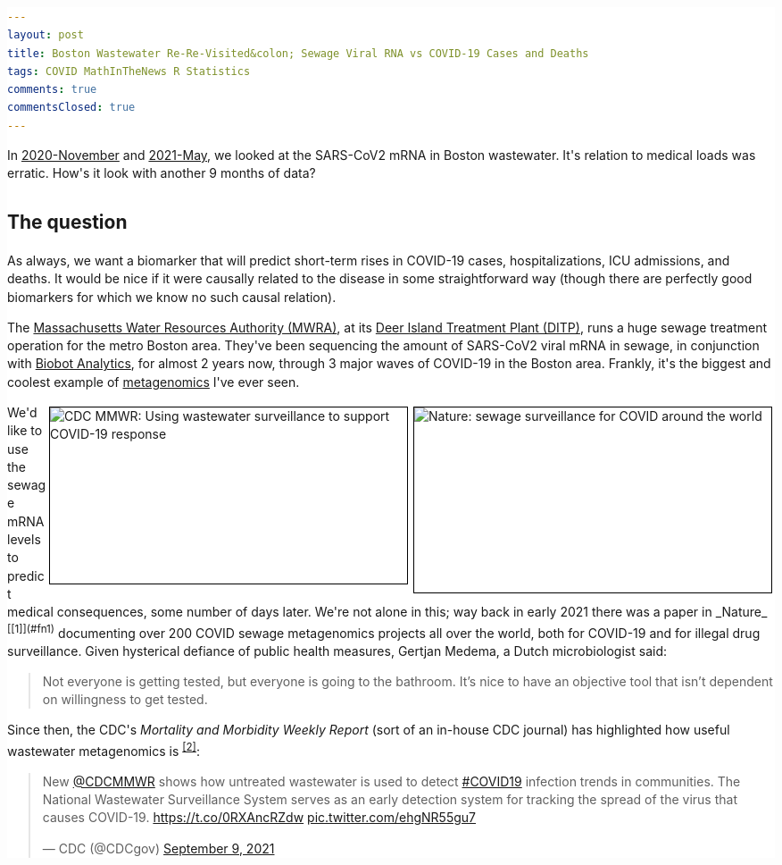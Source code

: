 ```yaml
---
layout: post
title: Boston Wastewater Re-Re-Visited&colon; Sewage Viral RNA vs COVID-19 Cases and Deaths
tags: COVID MathInTheNews R Statistics
comments: true
commentsClosed: true
---
```


In [2020-November](https://www.someweekendreading.blog/wastewater-corona-virus-rna-vs-medical-loads/) and [2021-May](https://www.someweekendreading.blog/wastewater-redux/), we looked at the SARS-CoV2 mRNA in Boston wastewater.  It's relation to medical loads was erratic.  How's it look with another 9 months of data?  


## The question  

As always, we want a biomarker that will predict short-term rises in COVID-19 cases,
hospitalizations, ICU admissions, and deaths.  It would be nice if it were causally
related to the disease in some straightforward way (though there are perfectly good
biomarkers for which we know no such causal relation).  

The [Massachusetts Water Resources Authority (MWRA)](https://www.mwra.com/), at its 
[Deer Island Treatment Plant (DITP)](https://www.mwra.com/03sewer/html/sew.htm), runs a huge
sewage treatment operation for the metro Boston area.  They've been sequencing the amount of
SARS-CoV2 viral mRNA in sewage, in conjunction with [Biobot Analytics](https://biobot.io/),
for almost 2 years now, through 3 major waves of COVID-19 in the Boston area.  Frankly, it's the
biggest and coolest example of [metagenomics](https://en.wikipedia.org/wiki/Metagenomics)
I've ever seen.  

<img src="{{ site.baseurl }}/images/2021-05-21-wastewater-redux-nature.jpg" width="400" height="207" alt="Nature: sewage surveillance for COVID around the world" title="Nature: sewage surveillance for COVID around the world" style="float: right; margin: 3px 3px 3px 3px; border: 1px solid #000000;"/>
<img src="{{ site.baseurl }}/images/2022-02-04-wastewater-reredux-cdc-mmwr.jpg" width="400" height="197" alt="CDC MMWR: Using wastewater surveillance to support COVID-19 response" title="CDC MMWR: Using wastewater surveillance to support COVID-19 response" style="float: right; margin: 3px 3px 3px 3px; border: 1px solid #000000;">
We'd like to use the sewage mRNA levels to predict medical consequences, some number of
days later.  We're not alone in this; way back in early 2021 there was a paper in 
_Nature_ <sup id="fn1a">[[1]](#fn1)</sup> documenting over 200 COVID sewage metagenomics
projects all over the world, both for COVID-19 and for illegal drug surveillance.  Given
hysterical defiance of public health measures, Gertjan Medema, a Dutch microbiologist
said:  

> Not everyone is getting tested, but everyone is going to the bathroom. It’s nice to have
> an objective tool that isn’t dependent on willingness to get tested.  

Since then, the CDC's _Mortality and Morbidity Weekly Report_ (sort of an in-house CDC
journal) has highlighted how useful wastewater metagenomics is <sup id="fn2a">[[2]](#fn2)</sup>:  

<blockquote class="twitter-tweet">
  <p lang="en" dir="ltr">
    New <a href="https://twitter.com/CDCMMWR?ref_src=twsrc%5Etfw">@CDCMMWR</a> shows how 
    untreated wastewater is used to detect 
    <a href="https://twitter.com/hashtag/COVID19?src=hash&amp;ref_src=twsrc%5Etfw">#COVID19</a> 
    infection trends in communities. The National Wastewater Surveillance System serves as an 
    early detection system for tracking the spread of the virus that causes COVID-19. 
    <a href="https://t.co/0RXAncRZdw">https://t.co/0RXAncRZdw</a> 
    <a href="https://t.co/ehgNR55gu7">pic.twitter.com/ehgNR55gu7</a>
  </p>
  &mdash; CDC (@CDCgov) <a href="https://twitter.com/CDCgov/status/1436074326437019651?ref_src=twsrc%5Etfw">September 9, 2021</a>
</blockquote>
<script async src="https://platform.twitter.com/widgets.js"></script>
